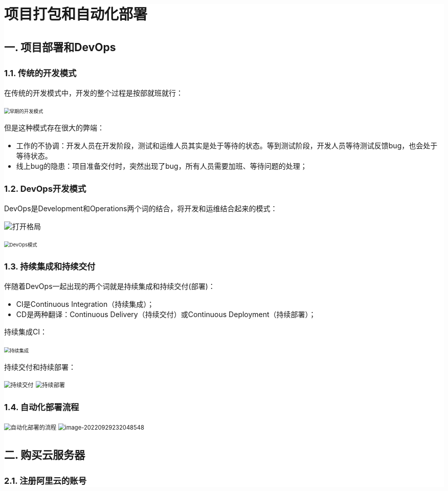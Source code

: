# 项目打包和自动化部署

## 一. 项目部署和DevOps

### 1.1. 传统的开发模式

在传统的开发模式中，开发的整个过程是按部就班就行：

<img src="https://tva1.sinaimg.cn/large/008i3skNgy1gtt2wf9lezj60xc0b40u102.jpg" alt="早期的开发模式" style="zoom:67%;" />

但是这种模式存在很大的弊端：

* 工作的不协调：开发人员在开发阶段，测试和运维人员其实是处于等待的状态。等到测试阶段，开发人员等待测试反馈bug，也会处于等待状态。
* 线上bug的隐患：项目准备交付时，突然出现了bug，所有人员需要加班、等待问题的处理；



### 1.2. DevOps开发模式

DevOps是Development和Operations两个词的结合，将开发和运维结合起来的模式：

![打开格局](https://tva1.sinaimg.cn/large/008i3skNgy1gtt32mnaj8j60k007ngmc02.jpg)

<img src="https://tva1.sinaimg.cn/large/008i3skNgy1gtt33f78kdj60fk0fkgmc02.jpg" alt="DevOps模式" style="zoom:67%;" />

### 1.3. 持续集成和持续交付

伴随着DevOps一起出现的两个词就是持续集成和持续交付(部署)：

* CI是Continuous Integration（持续集成）；
* CD是两种翻译：Continuous Delivery（持续交付）或Continuous Deployment（持续部署）；

持续集成CI：

<img src="https://tva1.sinaimg.cn/large/008i3skNgy1gtt3bgnnvbj60rs0c8dgu02.jpg" alt="持续集成" style="zoom:67%;" />

持续交付和持续部署：

<img src="https://tva1.sinaimg.cn/large/008i3skNgy1gtt3da1cd2j60rs0kkmz602.jpg" alt="持续交付" style="zoom: 80%;" />

<img src="https://tva1.sinaimg.cn/large/008i3skNgy1gtt3dtbewsj60rs0kk76a02.jpg" alt="持续部署" style="zoom: 80%;" />

### 1.4. 自动化部署流程

<img src="https://tva1.sinaimg.cn/large/008i3skNgy1gtt5buus2kj60wu0lgq7002.jpg" alt="自动化部署的流程" style="zoom:80%;" />

<img src="C:\Users\23634\AppData\Roaming\Typora\typora-user-images\image-20220929232048548.png" alt="image-20220929232048548" style="zoom:80%;" />

## 二. 购买云服务器

### 2.1. 注册阿里云的账号
